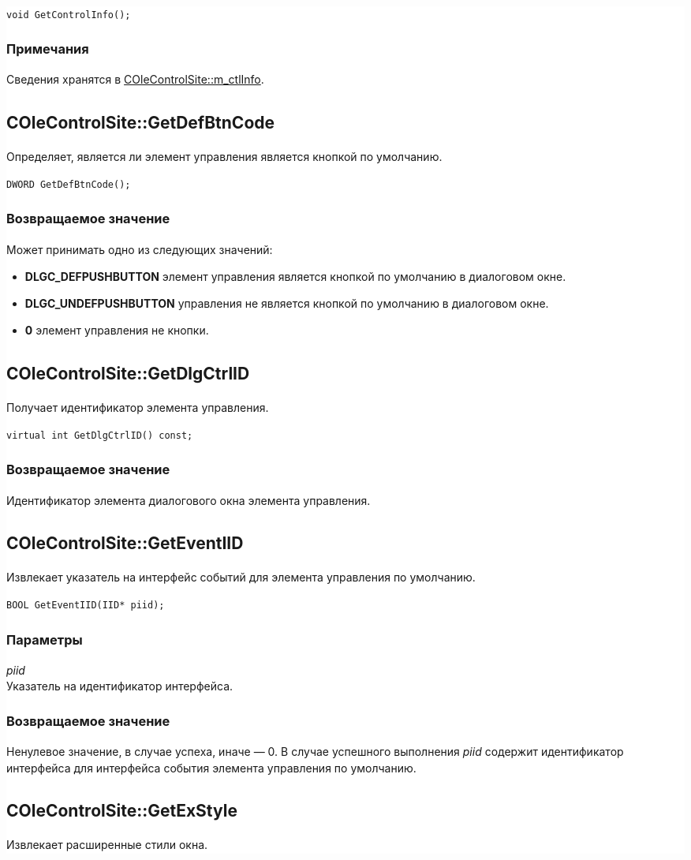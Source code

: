 ```  
void GetControlInfo();
```  
  
### <a name="remarks"></a>Примечания  
 Сведения хранятся в [COleControlSite::m_ctlInfo](#m_ctlinfo).  
  
##  <a name="getdefbtncode"></a>  COleControlSite::GetDefBtnCode  
 Определяет, является ли элемент управления является кнопкой по умолчанию.  
  
```  
DWORD GetDefBtnCode();
```  
  
### <a name="return-value"></a>Возвращаемое значение  
 Может принимать одно из следующих значений:  
  
- **DLGC_DEFPUSHBUTTON** элемент управления является кнопкой по умолчанию в диалоговом окне.  
  
- **DLGC_UNDEFPUSHBUTTON** управления не является кнопкой по умолчанию в диалоговом окне.  
  
- **0** элемент управления не кнопки.  
  
##  <a name="getdlgctrlid"></a>  COleControlSite::GetDlgCtrlID  
 Получает идентификатор элемента управления.  
  
```  
virtual int GetDlgCtrlID() const;  
```  
  
### <a name="return-value"></a>Возвращаемое значение  
 Идентификатор элемента диалогового окна элемента управления.  
  
##  <a name="geteventiid"></a>  COleControlSite::GetEventIID  
 Извлекает указатель на интерфейс событий для элемента управления по умолчанию.  
  
```  
BOOL GetEventIID(IID* piid);
```  
  
### <a name="parameters"></a>Параметры  
 *piid*  
 Указатель на идентификатор интерфейса.  
  
### <a name="return-value"></a>Возвращаемое значение  
 Ненулевое значение, в случае успеха, иначе — 0. В случае успешного выполнения *piid* содержит идентификатор интерфейса для интерфейса события элемента управления по умолчанию.  
  
##  <a name="getexstyle"></a>  COleControlSite::GetExStyle  
 Извлекает расширенные стили окна.  
  